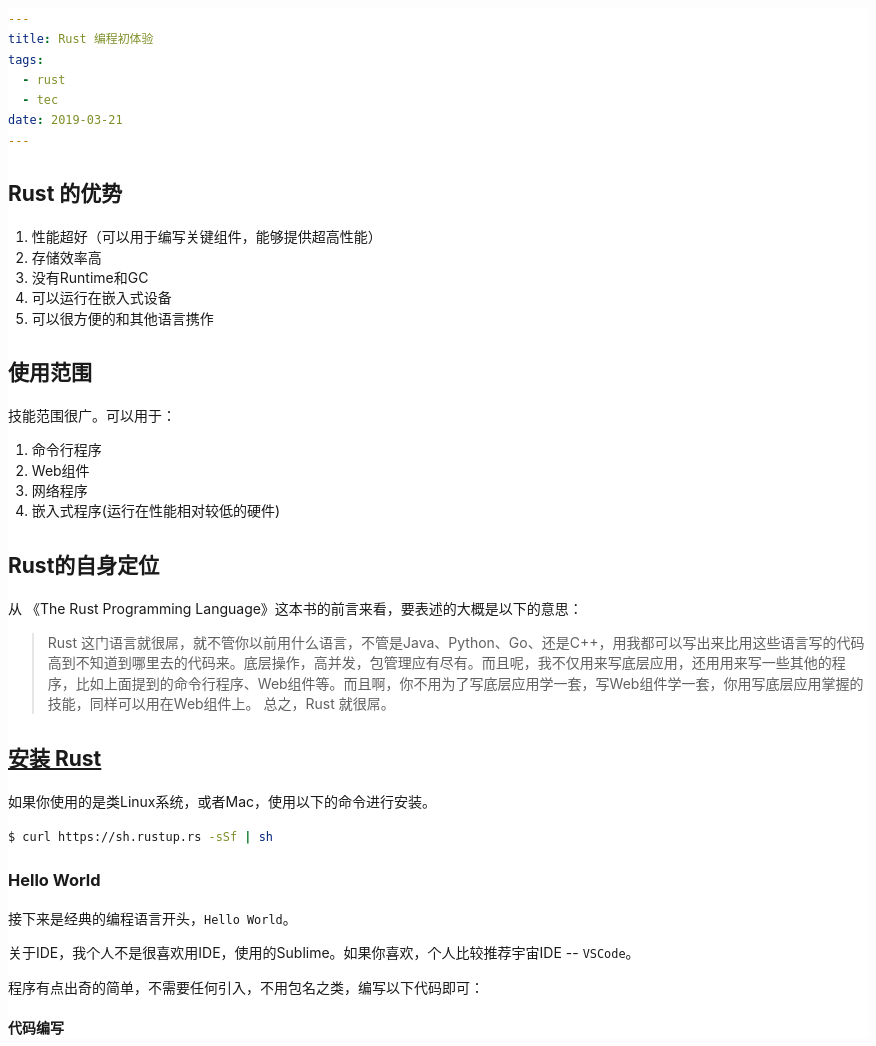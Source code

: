 ```yaml
---
title: Rust 编程初体验
tags:
  - rust
  - tec
date: 2019-03-21
---
```


## Rust 的优势

1. 性能超好（可以用于编写关键组件，能够提供超高性能）
2. 存储效率高
3. 没有Runtime和GC
4. 可以运行在嵌入式设备
5. 可以很方便的和其他语言携作

## 使用范围

技能范围很广。可以用于：

1. 命令行程序
2. Web组件
3. 网络程序
4. 嵌入式程序(运行在性能相对较低的硬件)

## Rust的自身定位

从 《The Rust Programming Language》这本书的前言来看，要表述的大概是以下的意思：

> Rust 这门语言就很屌，就不管你以前用什么语言，不管是Java、Python、Go、还是C++，用我都可以写出来比用这些语言写的代码高到不知道到哪里去的代码来。底层操作，高并发，包管理应有尽有。而且呢，我不仅用来写底层应用，还用用来写一些其他的程序，比如上面提到的命令行程序、Web组件等。而且啊，你不用为了写底层应用学一套，写Web组件学一套，你用写底层应用掌握的技能，同样可以用在Web组件上。
总之，Rust 就很屌。

## [安装 Rust](https://www.rust-lang.org/learn/get-started)

如果你使用的是类Linux系统，或者Mac，使用以下的命令进行安装。

```sh
$ curl https://sh.rustup.rs -sSf | sh
```

### Hello World

接下来是经典的编程语言开头，`Hello World`。

关于IDE，我个人不是很喜欢用IDE，使用的Sublime。如果你喜欢，个人比较推荐宇宙IDE -- `VSCode`。

程序有点出奇的简单，不需要任何引入，不用包名之类，编写以下代码即可：

#### 代码编写
